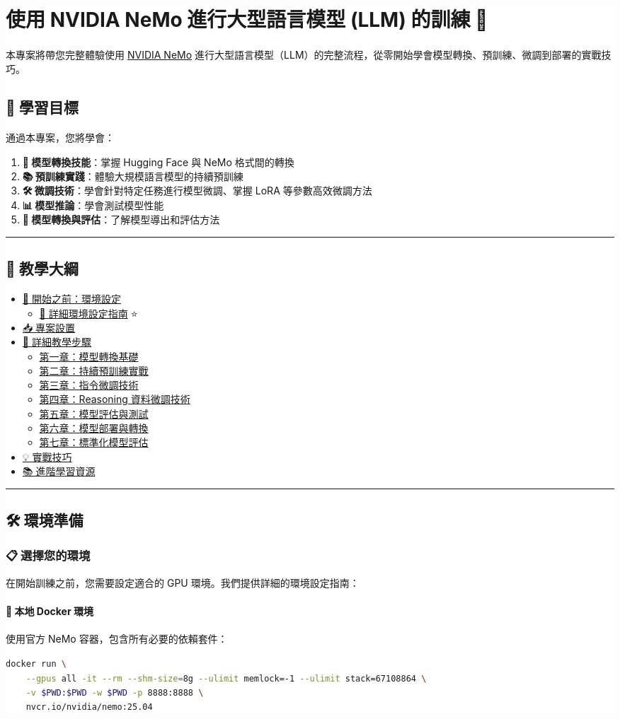 # 使用 NVIDIA NeMo 進行大型語言模型 (LLM) 的訓練 🤖

本專案將帶您完整體驗使用 [NVIDIA NeMo](https://github.com/NVIDIA/NeMo) 進行大型語言模型（LLM）的完整流程，從零開始學會模型轉換、預訓練、微調到部署的實戰技巧。

## 🎯 學習目標

通過本專案，您將學會：

1. **🔄 模型轉換技能**：掌握 Hugging Face 與 NeMo 格式間的轉換
2. **📚 預訓練實踐**：體驗大規模語言模型的持續預訓練
3. **🛠️ 微調技術**：學會針對特定任務進行模型微調、掌握 LoRA 等參數高效微調方法
4. **📊 模型推論**：學會測試模型性能
5. **🚀 模型轉換與評估**：了解模型導出和評估方法

---

## 📂 教學大綱

- [🚀 開始之前：環境設定](#🛠️-環境準備)
  - [📖 詳細環境設定指南](setup/README.md) ⭐
- [📥 專案設置](#📥-專案設置)
- [📖 詳細教學步驟](#📖-詳細教學步驟)
  - [第一章：模型轉換基礎](#第一章模型轉換基礎)
  - [第二章：持續預訓練實戰](#第二章持續預訓練實戰)
  - [第三章：指令微調技術](#第三章指令微調技術)
  - [第四章：Reasoning 資料微調技術](#第四章reasoning-資料微調技術)
  - [第五章：模型評估與測試](#第五章模型評估與測試)
  - [第六章：模型部署與轉換](#第六章模型部署與轉換)
  - [第七章：標準化模型評估](#第七章標準化模型評估)
- [💡 實戰技巧](#💡-實戰技巧)
- [📚 進階學習資源](#📚-進階學習資源)

---

## 🛠️ 環境準備

### 📋 選擇您的環境

在開始訓練之前，您需要設定適合的 GPU 環境。我們提供詳細的環境設定指南：

#### 🐳 本地 Docker 環境

使用官方 NeMo 容器，包含所有必要的依賴套件：

```bash
docker run \
    --gpus all -it --rm --shm-size=8g --ulimit memlock=-1 --ulimit stack=67108864 \
    -v $PWD:$PWD -w $PWD -p 8888:8888 \
    nvcr.io/nvidia/nemo:25.04
```
